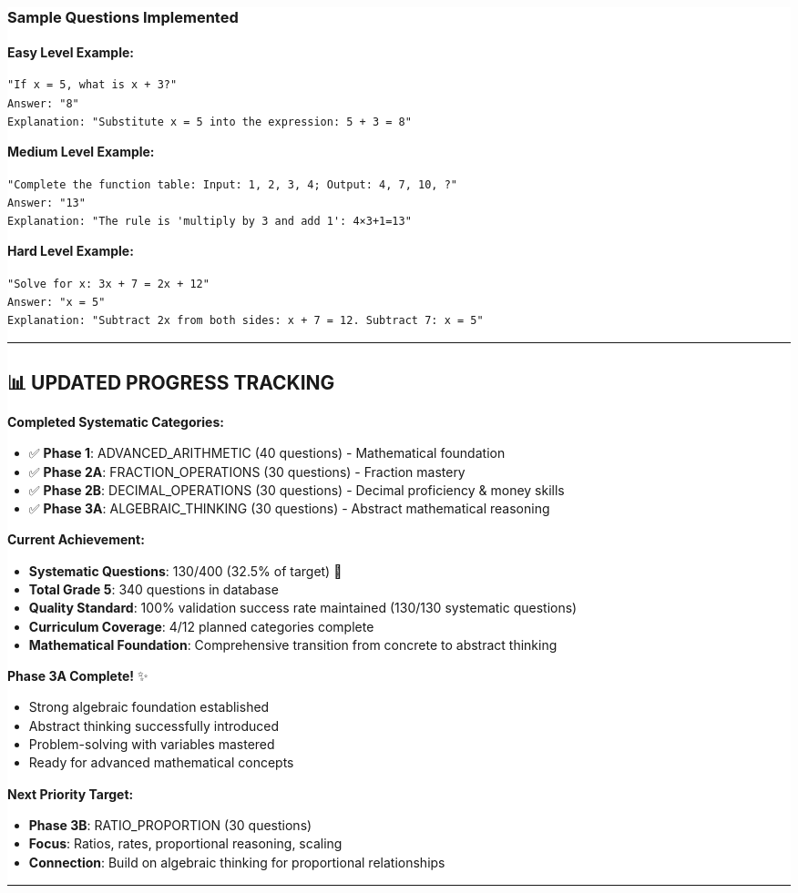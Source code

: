 ### **Sample Questions Implemented**

**Easy Level Example:**

```
"If x = 5, what is x + 3?"
Answer: "8"
Explanation: "Substitute x = 5 into the expression: 5 + 3 = 8"
```

**Medium Level Example:**

```
"Complete the function table: Input: 1, 2, 3, 4; Output: 4, 7, 10, ?"
Answer: "13"
Explanation: "The rule is 'multiply by 3 and add 1': 4×3+1=13"
```

**Hard Level Example:**

```
"Solve for x: 3x + 7 = 2x + 12"
Answer: "x = 5"
Explanation: "Subtract 2x from both sides: x + 7 = 12. Subtract 7: x = 5"
```

---

## 📊 UPDATED PROGRESS TRACKING

**Completed Systematic Categories:**

-   ✅ **Phase 1**: ADVANCED_ARITHMETIC (40 questions) - Mathematical foundation
-   ✅ **Phase 2A**: FRACTION_OPERATIONS (30 questions) - Fraction mastery
-   ✅ **Phase 2B**: DECIMAL_OPERATIONS (30 questions) - Decimal proficiency & money skills
-   ✅ **Phase 3A**: ALGEBRAIC_THINKING (30 questions) - Abstract mathematical reasoning

**Current Achievement:**

-   **Systematic Questions**: 130/400 (32.5% of target) 🎯
-   **Total Grade 5**: 340 questions in database
-   **Quality Standard**: 100% validation success rate maintained (130/130 systematic questions)
-   **Curriculum Coverage**: 4/12 planned categories complete
-   **Mathematical Foundation**: Comprehensive transition from concrete to abstract thinking

**Phase 3A Complete!** ✨

-   Strong algebraic foundation established
-   Abstract thinking successfully introduced
-   Problem-solving with variables mastered
-   Ready for advanced mathematical concepts

**Next Priority Target:**

-   **Phase 3B**: RATIO_PROPORTION (30 questions)
-   **Focus**: Ratios, rates, proportional reasoning, scaling
-   **Connection**: Build on algebraic thinking for proportional relationships

---